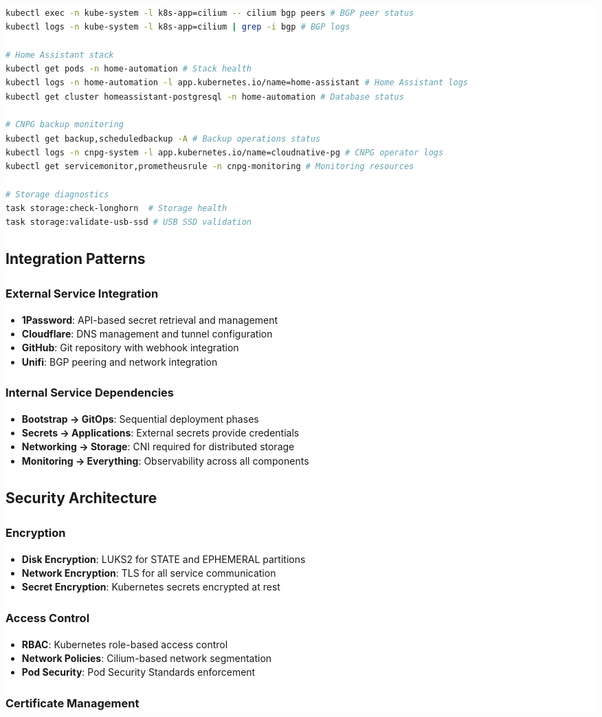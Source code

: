 ```bash
kubectl exec -n kube-system -l k8s-app=cilium -- cilium bgp peers # BGP peer status
kubectl logs -n kube-system -l k8s-app=cilium | grep -i bgp # BGP logs

# Home Assistant stack
kubectl get pods -n home-automation # Stack health
kubectl logs -n home-automation -l app.kubernetes.io/name=home-assistant # Home Assistant logs
kubectl get cluster homeassistant-postgresql -n home-automation # Database status

# CNPG backup monitoring
kubectl get backup,scheduledbackup -A # Backup operations status
kubectl logs -n cnpg-system -l app.kubernetes.io/name=cloudnative-pg # CNPG operator logs
kubectl get servicemonitor,prometheusrule -n cnpg-monitoring # Monitoring resources

# Storage diagnostics
task storage:check-longhorn  # Storage health
task storage:validate-usb-ssd # USB SSD validation
```

## Integration Patterns

### External Service Integration

- **1Password**: API-based secret retrieval and management
- **Cloudflare**: DNS management and tunnel configuration
- **GitHub**: Git repository with webhook integration
- **Unifi**: BGP peering and network integration

### Internal Service Dependencies

- **Bootstrap → GitOps**: Sequential deployment phases
- **Secrets → Applications**: External secrets provide credentials
- **Networking → Storage**: CNI required for distributed storage
- **Monitoring → Everything**: Observability across all components

## Security Architecture

### Encryption

- **Disk Encryption**: LUKS2 for STATE and EPHEMERAL partitions
- **Network Encryption**: TLS for all service communication
- **Secret Encryption**: Kubernetes secrets encrypted at rest

### Access Control

- **RBAC**: Kubernetes role-based access control
- **Network Policies**: Cilium-based network segmentation
- **Pod Security**: Pod Security Standards enforcement

### Certificate Management
